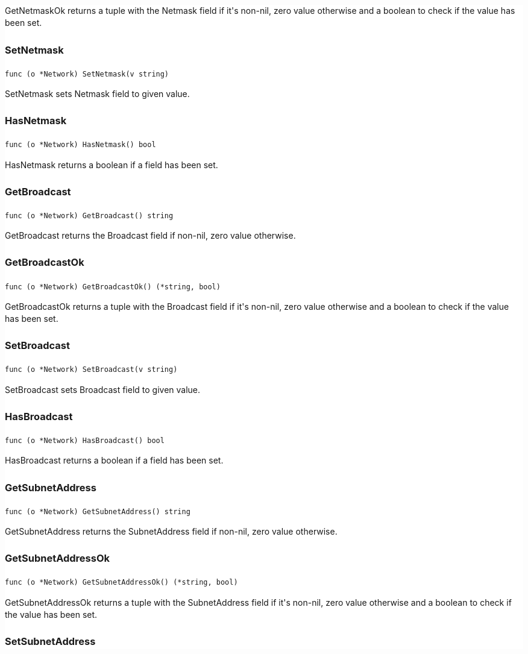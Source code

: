 GetNetmaskOk returns a tuple with the Netmask field if it's non-nil, zero value otherwise
and a boolean to check if the value has been set.

### SetNetmask

`func (o *Network) SetNetmask(v string)`

SetNetmask sets Netmask field to given value.

### HasNetmask

`func (o *Network) HasNetmask() bool`

HasNetmask returns a boolean if a field has been set.

### GetBroadcast

`func (o *Network) GetBroadcast() string`

GetBroadcast returns the Broadcast field if non-nil, zero value otherwise.

### GetBroadcastOk

`func (o *Network) GetBroadcastOk() (*string, bool)`

GetBroadcastOk returns a tuple with the Broadcast field if it's non-nil, zero value otherwise
and a boolean to check if the value has been set.

### SetBroadcast

`func (o *Network) SetBroadcast(v string)`

SetBroadcast sets Broadcast field to given value.

### HasBroadcast

`func (o *Network) HasBroadcast() bool`

HasBroadcast returns a boolean if a field has been set.

### GetSubnetAddress

`func (o *Network) GetSubnetAddress() string`

GetSubnetAddress returns the SubnetAddress field if non-nil, zero value otherwise.

### GetSubnetAddressOk

`func (o *Network) GetSubnetAddressOk() (*string, bool)`

GetSubnetAddressOk returns a tuple with the SubnetAddress field if it's non-nil, zero value otherwise
and a boolean to check if the value has been set.

### SetSubnetAddress
